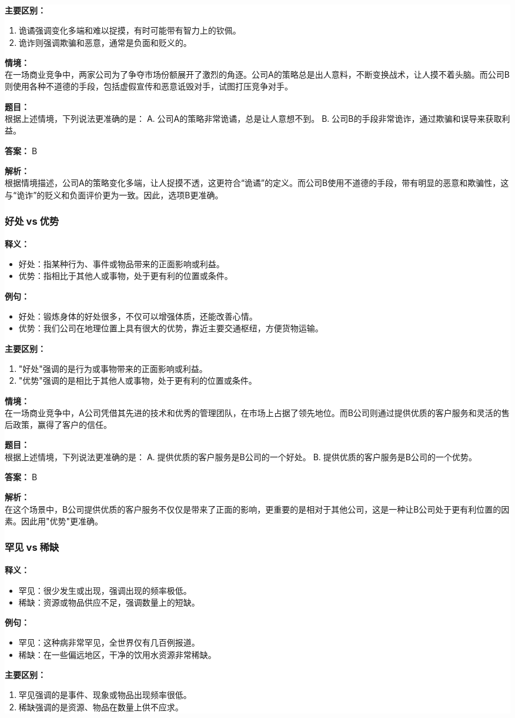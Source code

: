 **主要区别：**
1. 诡谲强调变化多端和难以捉摸，有时可能带有智力上的钦佩。
2. 诡诈则强调欺骗和恶意，通常是负面和贬义的。

**情境：**  
在一场商业竞争中，两家公司为了争夺市场份额展开了激烈的角逐。公司A的策略总是出人意料，不断变换战术，让人摸不着头脑。而公司B则使用各种不道德的手段，包括虚假宣传和恶意诋毁对手，试图打压竞争对手。

**题目：**  
根据上述情境，下列说法更准确的是：
A. 公司A的策略非常诡谲，总是让人意想不到。
B. 公司B的手段非常诡诈，通过欺骗和误导来获取利益。

**答案：** B

**解析：**  
根据情境描述，公司A的策略变化多端，让人捉摸不透，这更符合“诡谲”的定义。而公司B使用不道德的手段，带有明显的恶意和欺骗性，这与“诡诈”的贬义和负面评价更为一致。因此，选项B更准确。
### 好处 vs 优势

**释义：**
- 好处：指某种行为、事件或物品带来的正面影响或利益。
- 优势：指相比于其他人或事物，处于更有利的位置或条件。

**例句：**
- 好处：锻炼身体的好处很多，不仅可以增强体质，还能改善心情。
- 优势：我们公司在地理位置上具有很大的优势，靠近主要交通枢纽，方便货物运输。

**主要区别：**
1. "好处"强调的是行为或事物带来的正面影响或利益。
2. "优势"强调的是相比于其他人或事物，处于更有利的位置或条件。

**情境：**  
在一场商业竞争中，A公司凭借其先进的技术和优秀的管理团队，在市场上占据了领先地位。而B公司则通过提供优质的客户服务和灵活的售后政策，赢得了客户的信任。

**题目：**  
根据上述情境，下列说法更准确的是：
A. 提供优质的客户服务是B公司的一个好处。
B. 提供优质的客户服务是B公司的一个优势。

**答案：** B

**解析：**  
在这个场景中，B公司提供优质的客户服务不仅仅是带来了正面的影响，更重要的是相对于其他公司，这是一种让B公司处于更有利位置的因素。因此用"优势"更准确。
### 罕见 vs 稀缺

**释义：**
- 罕见：很少发生或出现，强调出现的频率极低。
- 稀缺：资源或物品供应不足，强调数量上的短缺。

**例句：**
- 罕见：这种病非常罕见，全世界仅有几百例报道。
- 稀缺：在一些偏远地区，干净的饮用水资源非常稀缺。

**主要区别：**
1. 罕见强调的是事件、现象或物品出现频率很低。
2. 稀缺强调的是资源、物品在数量上供不应求。
